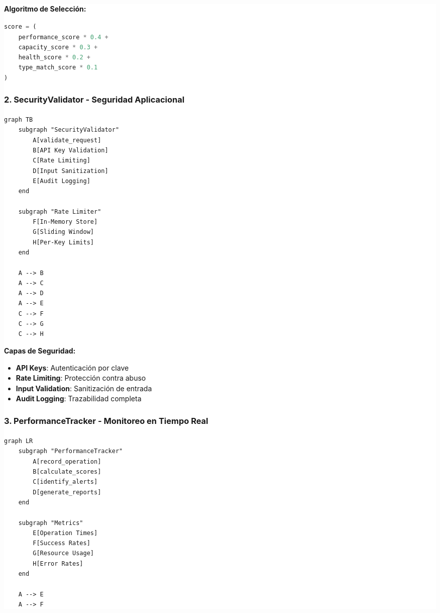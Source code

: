 ```mermaid
```

**Algoritmo de Selección:**
```python
score = (
    performance_score * 0.4 +
    capacity_score * 0.3 +
    health_score * 0.2 +
    type_match_score * 0.1
)
```

### 2. **SecurityValidator** - Seguridad Aplicacional

```mermaid
graph TB
    subgraph "SecurityValidator"
        A[validate_request]
        B[API Key Validation]
        C[Rate Limiting]
        D[Input Sanitization]
        E[Audit Logging]
    end
    
    subgraph "Rate Limiter"
        F[In-Memory Store]
        G[Sliding Window]
        H[Per-Key Limits]
    end
    
    A --> B
    A --> C
    A --> D
    A --> E
    C --> F
    C --> G
    C --> H
```

**Capas de Seguridad:**
- **API Keys**: Autenticación por clave
- **Rate Limiting**: Protección contra abuso
- **Input Validation**: Sanitización de entrada
- **Audit Logging**: Trazabilidad completa

### 3. **PerformanceTracker** - Monitoreo en Tiempo Real

```mermaid
graph LR
    subgraph "PerformanceTracker"
        A[record_operation]
        B[calculate_scores]
        C[identify_alerts]
        D[generate_reports]
    end
    
    subgraph "Metrics"
        E[Operation Times]
        F[Success Rates]
        G[Resource Usage]
        H[Error Rates]
    end
    
    A --> E
    A --> F
```